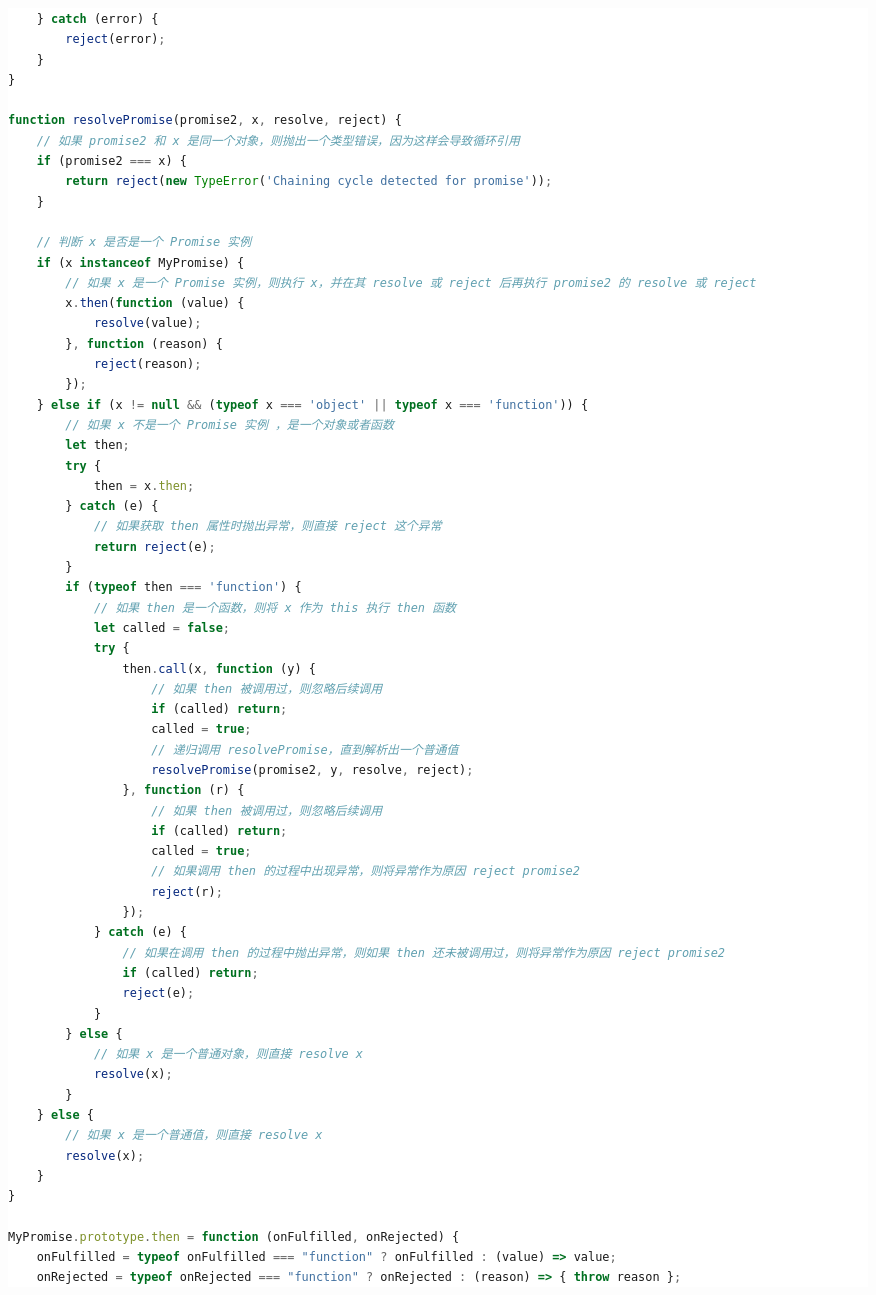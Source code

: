 ```js
    } catch (error) {
        reject(error);
    }
}

function resolvePromise(promise2, x, resolve, reject) {
    // 如果 promise2 和 x 是同一个对象，则抛出一个类型错误，因为这样会导致循环引用
    if (promise2 === x) {
        return reject(new TypeError('Chaining cycle detected for promise'));
    }

    // 判断 x 是否是一个 Promise 实例
    if (x instanceof MyPromise) {
        // 如果 x 是一个 Promise 实例，则执行 x，并在其 resolve 或 reject 后再执行 promise2 的 resolve 或 reject
        x.then(function (value) {
            resolve(value);
        }, function (reason) {
            reject(reason);
        });
    } else if (x != null && (typeof x === 'object' || typeof x === 'function')) {
        // 如果 x 不是一个 Promise 实例 ，是一个对象或者函数
        let then;
        try {
            then = x.then;
        } catch (e) {
            // 如果获取 then 属性时抛出异常，则直接 reject 这个异常
            return reject(e);
        }
        if (typeof then === 'function') {
            // 如果 then 是一个函数，则将 x 作为 this 执行 then 函数
            let called = false;
            try {
                then.call(x, function (y) {
                    // 如果 then 被调用过，则忽略后续调用
                    if (called) return;
                    called = true;
                    // 递归调用 resolvePromise，直到解析出一个普通值
                    resolvePromise(promise2, y, resolve, reject);
                }, function (r) {
                    // 如果 then 被调用过，则忽略后续调用
                    if (called) return;
                    called = true;
                    // 如果调用 then 的过程中出现异常，则将异常作为原因 reject promise2
                    reject(r);
                });
            } catch (e) {
                // 如果在调用 then 的过程中抛出异常，则如果 then 还未被调用过，则将异常作为原因 reject promise2
                if (called) return;
                reject(e);
            }
        } else {
            // 如果 x 是一个普通对象，则直接 resolve x
            resolve(x);
        }
    } else {
        // 如果 x 是一个普通值，则直接 resolve x
        resolve(x);
    }
}

MyPromise.prototype.then = function (onFulfilled, onRejected) {
    onFulfilled = typeof onFulfilled === "function" ? onFulfilled : (value) => value;
    onRejected = typeof onRejected === "function" ? onRejected : (reason) => { throw reason };
```